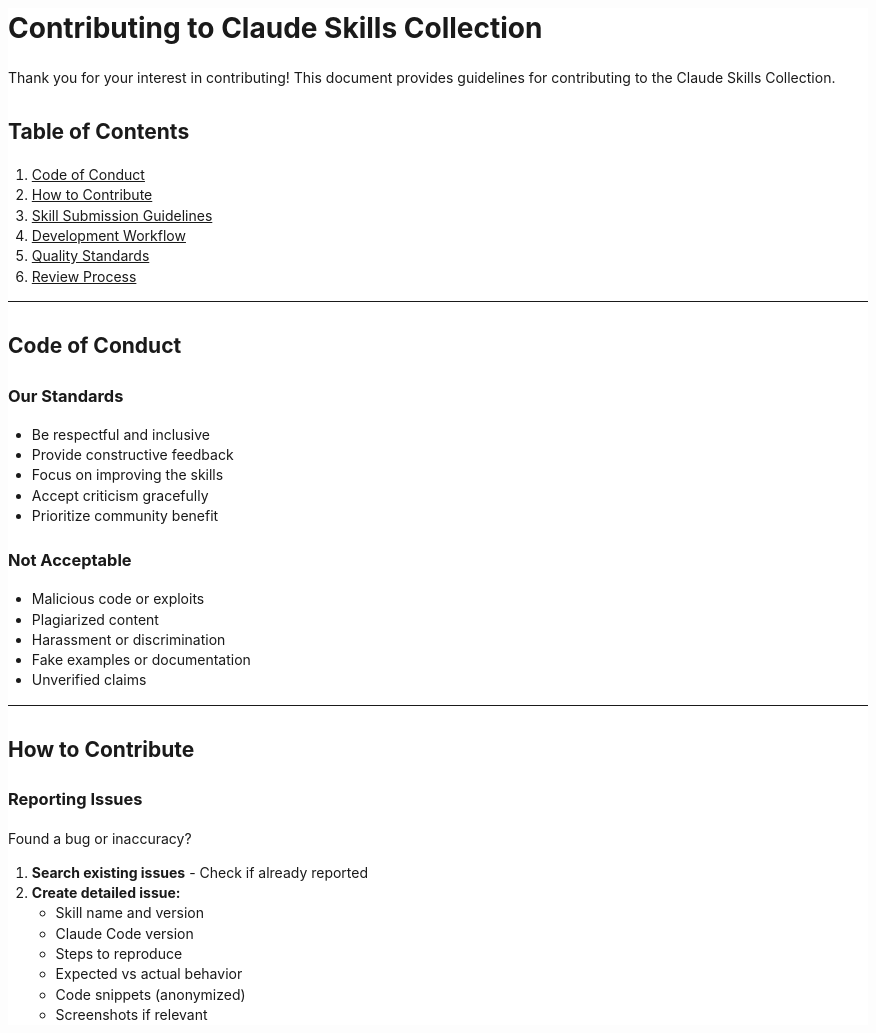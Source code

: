 # Contributing to Claude Skills Collection

Thank you for your interest in contributing! This document provides guidelines for contributing to the Claude Skills Collection.

## Table of Contents

1. [Code of Conduct](#code-of-conduct)
2. [How to Contribute](#how-to-contribute)
3. [Skill Submission Guidelines](#skill-submission-guidelines)
4. [Development Workflow](#development-workflow)
5. [Quality Standards](#quality-standards)
6. [Review Process](#review-process)

---

## Code of Conduct

### Our Standards

- Be respectful and inclusive
- Provide constructive feedback
- Focus on improving the skills
- Accept criticism gracefully
- Prioritize community benefit

### Not Acceptable

- Malicious code or exploits
- Plagiarized content
- Harassment or discrimination
- Fake examples or documentation
- Unverified claims

---

## How to Contribute

### Reporting Issues

Found a bug or inaccuracy?

1. **Search existing issues** - Check if already reported
2. **Create detailed issue:**
   - Skill name and version
   - Claude Code version
   - Steps to reproduce
   - Expected vs actual behavior
   - Code snippets (anonymized)
   - Screenshots if relevant
